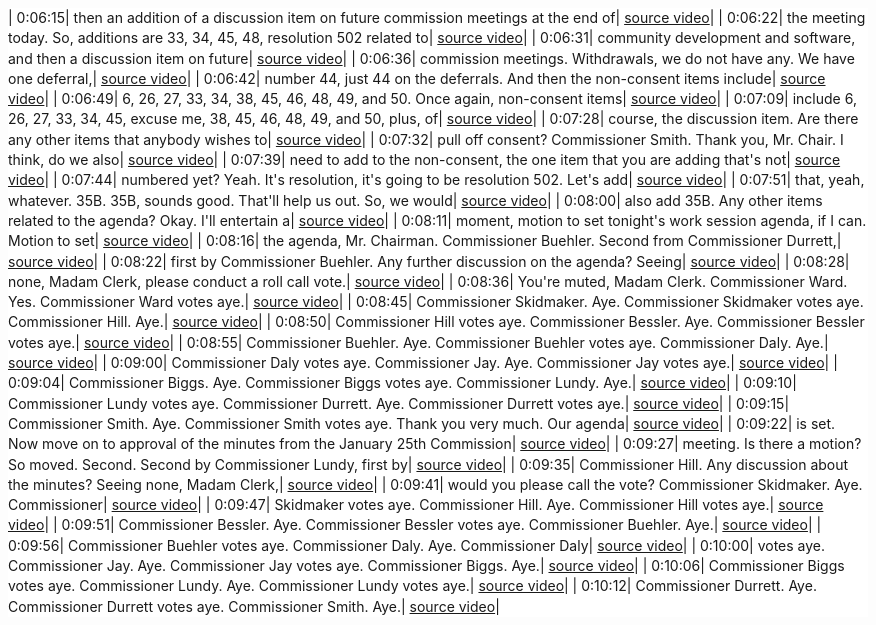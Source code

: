 | 0:06:15| then an addition of a discussion item on future commission meetings at the end of| [source video](https://archive.org/details/co-com-ws-r-1467-210216?start=375)|
| 0:06:22| the meeting today. So, additions are 33, 34, 45, 48, resolution 502 related to| [source video](https://archive.org/details/co-com-ws-r-1467-210216?start=382)|
| 0:06:31| community development and software, and then a discussion item on future| [source video](https://archive.org/details/co-com-ws-r-1467-210216?start=391)|
| 0:06:36| commission meetings. Withdrawals, we do not have any. We have one deferral,| [source video](https://archive.org/details/co-com-ws-r-1467-210216?start=396)|
| 0:06:42| number 44, just 44 on the deferrals. And then the non-consent items include| [source video](https://archive.org/details/co-com-ws-r-1467-210216?start=402)|
| 0:06:49| 6, 26, 27, 33, 34, 38, 45, 46, 48, 49, and 50. Once again, non-consent items| [source video](https://archive.org/details/co-com-ws-r-1467-210216?start=409)|
| 0:07:09| include 6, 26, 27, 33, 34, 45, excuse me, 38, 45, 46, 48, 49, and 50, plus, of| [source video](https://archive.org/details/co-com-ws-r-1467-210216?start=429)|
| 0:07:28| course, the discussion item. Are there any other items that anybody wishes to| [source video](https://archive.org/details/co-com-ws-r-1467-210216?start=448)|
| 0:07:32| pull off consent? Commissioner Smith. Thank you, Mr. Chair. I think, do we also| [source video](https://archive.org/details/co-com-ws-r-1467-210216?start=452)|
| 0:07:39| need to add to the non-consent, the one item that you are adding that's not| [source video](https://archive.org/details/co-com-ws-r-1467-210216?start=459)|
| 0:07:44| numbered yet? Yeah. It's resolution, it's going to be resolution 502. Let's add| [source video](https://archive.org/details/co-com-ws-r-1467-210216?start=464)|
| 0:07:51| that, yeah, whatever. 35B. 35B, sounds good. That'll help us out. So, we would| [source video](https://archive.org/details/co-com-ws-r-1467-210216?start=471)|
| 0:08:00| also add 35B. Any other items related to the agenda? Okay. I'll entertain a| [source video](https://archive.org/details/co-com-ws-r-1467-210216?start=480)|
| 0:08:11| moment, motion to set tonight's work session agenda, if I can. Motion to set| [source video](https://archive.org/details/co-com-ws-r-1467-210216?start=491)|
| 0:08:16| the agenda, Mr. Chairman. Commissioner Buehler. Second from Commissioner Durrett,| [source video](https://archive.org/details/co-com-ws-r-1467-210216?start=496)|
| 0:08:22| first by Commissioner Buehler. Any further discussion on the agenda? Seeing| [source video](https://archive.org/details/co-com-ws-r-1467-210216?start=502)|
| 0:08:28| none, Madam Clerk, please conduct a roll call vote.| [source video](https://archive.org/details/co-com-ws-r-1467-210216?start=508)|
| 0:08:36| You're muted, Madam Clerk. Commissioner Ward. Yes. Commissioner Ward votes aye.| [source video](https://archive.org/details/co-com-ws-r-1467-210216?start=516)|
| 0:08:45| Commissioner Skidmaker. Aye. Commissioner Skidmaker votes aye. Commissioner Hill. Aye.| [source video](https://archive.org/details/co-com-ws-r-1467-210216?start=525)|
| 0:08:50| Commissioner Hill votes aye. Commissioner Bessler. Aye. Commissioner Bessler votes aye.| [source video](https://archive.org/details/co-com-ws-r-1467-210216?start=530)|
| 0:08:55| Commissioner Buehler. Aye. Commissioner Buehler votes aye. Commissioner Daly. Aye.| [source video](https://archive.org/details/co-com-ws-r-1467-210216?start=535)|
| 0:09:00| Commissioner Daly votes aye. Commissioner Jay. Aye. Commissioner Jay votes aye.| [source video](https://archive.org/details/co-com-ws-r-1467-210216?start=540)|
| 0:09:04| Commissioner Biggs. Aye. Commissioner Biggs votes aye. Commissioner Lundy. Aye.| [source video](https://archive.org/details/co-com-ws-r-1467-210216?start=544)|
| 0:09:10| Commissioner Lundy votes aye. Commissioner Durrett. Aye. Commissioner Durrett votes aye.| [source video](https://archive.org/details/co-com-ws-r-1467-210216?start=550)|
| 0:09:15| Commissioner Smith. Aye. Commissioner Smith votes aye. Thank you very much. Our agenda| [source video](https://archive.org/details/co-com-ws-r-1467-210216?start=555)|
| 0:09:22| is set. Now move on to approval of the minutes from the January 25th Commission| [source video](https://archive.org/details/co-com-ws-r-1467-210216?start=562)|
| 0:09:27| meeting. Is there a motion? So moved. Second. Second by Commissioner Lundy, first by| [source video](https://archive.org/details/co-com-ws-r-1467-210216?start=567)|
| 0:09:35| Commissioner Hill. Any discussion about the minutes? Seeing none, Madam Clerk,| [source video](https://archive.org/details/co-com-ws-r-1467-210216?start=575)|
| 0:09:41| would you please call the vote? Commissioner Skidmaker. Aye. Commissioner| [source video](https://archive.org/details/co-com-ws-r-1467-210216?start=581)|
| 0:09:47| Skidmaker votes aye. Commissioner Hill. Aye. Commissioner Hill votes aye.| [source video](https://archive.org/details/co-com-ws-r-1467-210216?start=587)|
| 0:09:51| Commissioner Bessler. Aye. Commissioner Bessler votes aye. Commissioner Buehler. Aye.| [source video](https://archive.org/details/co-com-ws-r-1467-210216?start=591)|
| 0:09:56| Commissioner Buehler votes aye. Commissioner Daly. Aye. Commissioner Daly| [source video](https://archive.org/details/co-com-ws-r-1467-210216?start=596)|
| 0:10:00| votes aye. Commissioner Jay. Aye. Commissioner Jay votes aye. Commissioner Biggs. Aye.| [source video](https://archive.org/details/co-com-ws-r-1467-210216?start=600)|
| 0:10:06| Commissioner Biggs votes aye. Commissioner Lundy. Aye. Commissioner Lundy votes aye.| [source video](https://archive.org/details/co-com-ws-r-1467-210216?start=606)|
| 0:10:12| Commissioner Durrett. Aye. Commissioner Durrett votes aye. Commissioner Smith. Aye.| [source video](https://archive.org/details/co-com-ws-r-1467-210216?start=612)|